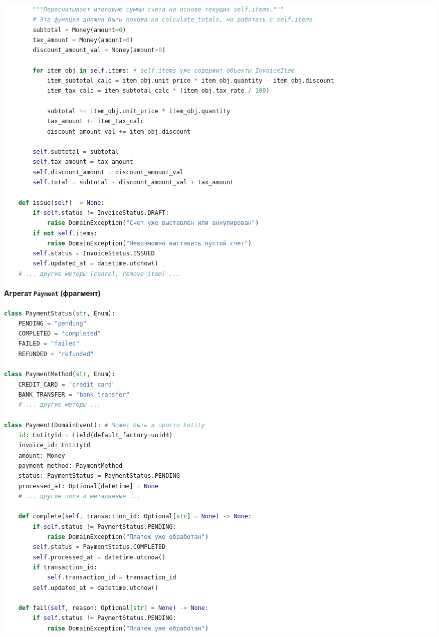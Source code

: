 ```python
        """Пересчитывает итоговые суммы счета на основе текущих self.items."""
        # Эта функция должна быть похожа на calculate_totals, но работать с self.items
        subtotal = Money(amount=0)
        tax_amount = Money(amount=0)
        discount_amount_val = Money(amount=0)

        for item_obj in self.items: # self.items уже содержит объекты InvoiceItem
            item_subtotal_calc = item_obj.unit_price * item_obj.quantity - item_obj.discount
            item_tax_calc = item_subtotal_calc * (item_obj.tax_rate / 100)

            subtotal += item_obj.unit_price * item_obj.quantity
            tax_amount += item_tax_calc
            discount_amount_val += item_obj.discount

        self.subtotal = subtotal
        self.tax_amount = tax_amount
        self.discount_amount = discount_amount_val
        self.total = subtotal - discount_amount_val + tax_amount

    def issue(self) -> None:
        if self.status != InvoiceStatus.DRAFT:
            raise DomainException("Счет уже выставлен или аннулирован")
        if not self.items:
            raise DomainException("Невозможно выставить пустой счет")
        self.status = InvoiceStatus.ISSUED
        self.updated_at = datetime.utcnow()
    # ... другие методы (cancel, remove_item) ...
```

#### Агрегат `Payment` (фрагмент)

```python
class PaymentStatus(str, Enum):
    PENDING = "pending"
    COMPLETED = "completed"
    FAILED = "failed"
    REFUNDED = "refunded"

class PaymentMethod(str, Enum):
    CREDIT_CARD = "credit_card"
    BANK_TRANSFER = "bank_transfer"
    # ... другие методы ...

class Payment(DomainEvent): # Может быть и просто Entity
    id: EntityId = Field(default_factory=uuid4)
    invoice_id: EntityId
    amount: Money
    payment_method: PaymentMethod
    status: PaymentStatus = PaymentStatus.PENDING
    processed_at: Optional[datetime] = None
    # ... другие поля и метаданные ...

    def complete(self, transaction_id: Optional[str] = None) -> None:
        if self.status != PaymentStatus.PENDING:
            raise DomainException("Платеж уже обработан")
        self.status = PaymentStatus.COMPLETED
        self.processed_at = datetime.utcnow()
        if transaction_id:
            self.transaction_id = transaction_id
        self.updated_at = datetime.utcnow()

    def fail(self, reason: Optional[str] = None) -> None:
        if self.status != PaymentStatus.PENDING:
            raise DomainException("Платеж уже обработан")
```